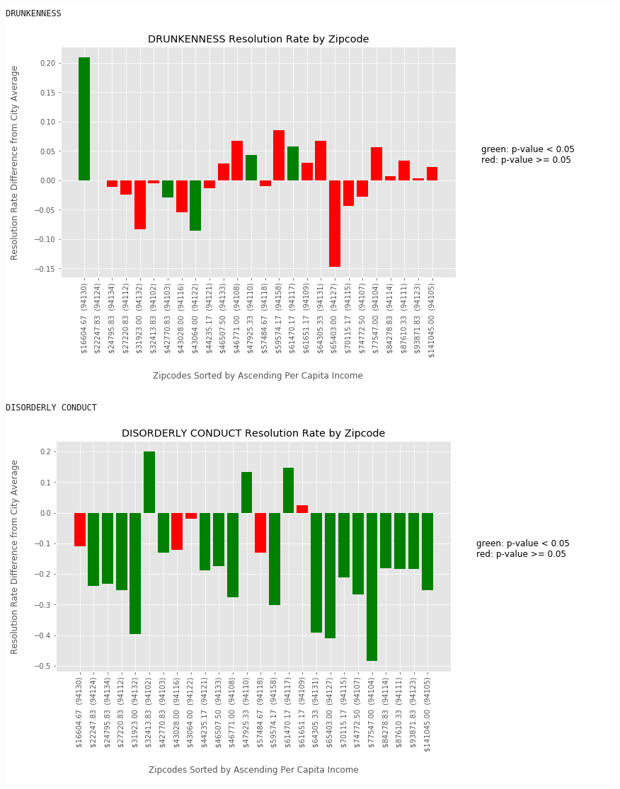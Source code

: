 
    DRUNKENNESS
    


![png](output_3_43.png)


    DISORDERLY CONDUCT
    


![png](output_3_45.png)
